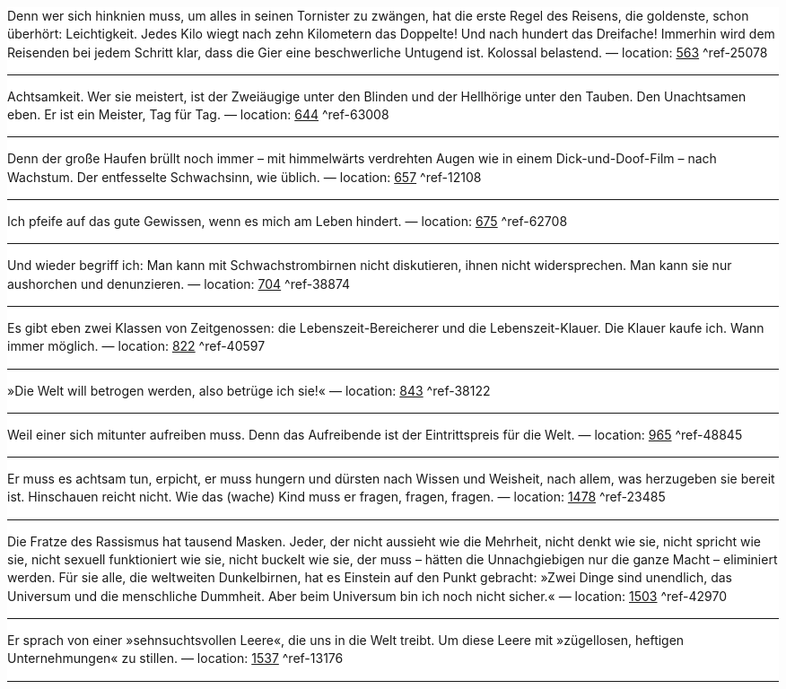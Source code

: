 Denn wer sich hinknien muss, um alles in seinen Tornister zu zwängen, hat die erste Regel des Reisens, die goldenste, schon überhört: Leichtigkeit. Jedes Kilo wiegt nach zehn Kilometern das Doppelte! Und nach hundert das Dreifache! Immerhin wird dem Reisenden bei jedem Schritt klar, dass die Gier eine beschwerliche Untugend ist. Kolossal belastend. — location: [563](kindle://book?action=open&asin=B009377K3G&location=563) ^ref-25078

---
Achtsamkeit. Wer sie meistert, ist der Zweiäugige unter den Blinden und der Hellhörige unter den Tauben. Den Unachtsamen eben. Er ist ein Meister, Tag für Tag. — location: [644](kindle://book?action=open&asin=B009377K3G&location=644) ^ref-63008

---
Denn der große Haufen brüllt noch immer – mit himmelwärts verdrehten Augen wie in einem Dick-und-Doof-Film – nach Wachstum. Der entfesselte Schwachsinn, wie üblich. — location: [657](kindle://book?action=open&asin=B009377K3G&location=657) ^ref-12108

---
Ich pfeife auf das gute Gewissen, wenn es mich am Leben hindert. — location: [675](kindle://book?action=open&asin=B009377K3G&location=675) ^ref-62708

---
Und wieder begriff ich: Man kann mit Schwachstrombirnen nicht diskutieren, ihnen nicht widersprechen. Man kann sie nur aushorchen und denunzieren. — location: [704](kindle://book?action=open&asin=B009377K3G&location=704) ^ref-38874

---
Es gibt eben zwei Klassen von Zeitgenossen: die Lebenszeit-Bereicherer und die Lebenszeit-Klauer. Die Klauer kaufe ich. Wann immer möglich. — location: [822](kindle://book?action=open&asin=B009377K3G&location=822) ^ref-40597

---
»Die Welt will betrogen werden, also betrüge ich sie!« — location: [843](kindle://book?action=open&asin=B009377K3G&location=843) ^ref-38122

---
Weil einer sich mitunter aufreiben muss. Denn das Aufreibende ist der Eintrittspreis für die Welt. — location: [965](kindle://book?action=open&asin=B009377K3G&location=965) ^ref-48845

---
Er muss es achtsam tun, erpicht, er muss hungern und dürsten nach Wissen und Weisheit, nach allem, was herzugeben sie bereit ist. Hinschauen reicht nicht. Wie das (wache) Kind muss er fragen, fragen, fragen. — location: [1478](kindle://book?action=open&asin=B009377K3G&location=1478) ^ref-23485

---
Die Fratze des Rassismus hat tausend Masken. Jeder, der nicht aussieht wie die Mehrheit, nicht denkt wie sie, nicht spricht wie sie, nicht sexuell funktioniert wie sie, nicht buckelt wie sie, der muss – hätten die Unnachgiebigen nur die ganze Macht – eliminiert werden. Für sie alle, die weltweiten Dunkelbirnen, hat es Einstein auf den Punkt gebracht: »Zwei Dinge sind unendlich, das Universum und die menschliche Dummheit. Aber beim Universum bin ich noch nicht sicher.« — location: [1503](kindle://book?action=open&asin=B009377K3G&location=1503) ^ref-42970

---
Er sprach von einer »sehnsuchtsvollen Leere«, die uns in die Welt treibt. Um diese Leere mit »zügellosen, heftigen Unternehmungen« zu stillen. — location: [1537](kindle://book?action=open&asin=B009377K3G&location=1537) ^ref-13176

---